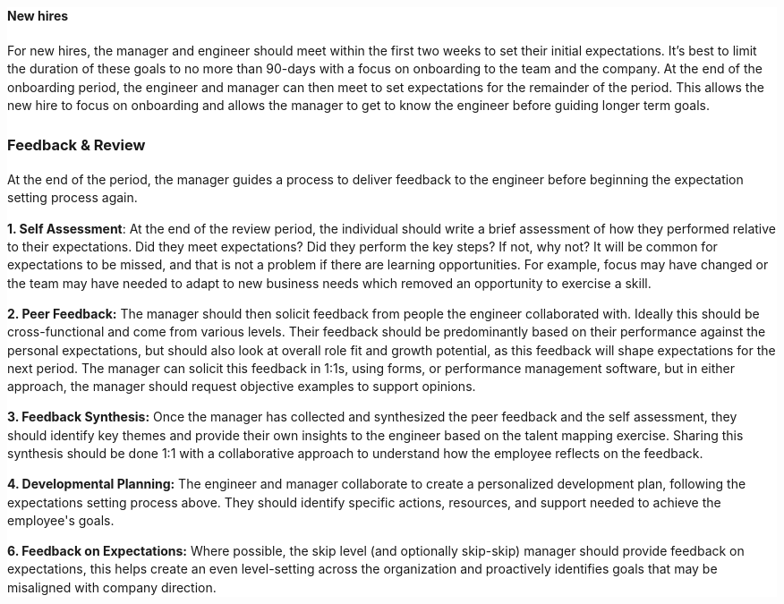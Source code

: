 #### New hires

For new hires, the manager and engineer should meet within the first two weeks to set their initial expectations. It’s best to limit the duration of these goals to no more than 90-days with a focus on onboarding to the team and the company. At the end of the onboarding period, the engineer and manager can then meet to set expectations for the remainder of the period. This allows the new hire to focus on onboarding and allows the manager to get to know the engineer before guiding longer term goals.

### Feedback & Review

At the end of the period, the manager guides a process to deliver feedback to the engineer before beginning the expectation setting process again.

**1. Self Assessment**: At the end of the review period, the individual should write a brief assessment of how they performed relative to their expectations. Did they meet expectations? Did they perform the key steps? If not, why not? It will be common for expectations to be missed, and that is not a problem if there are learning opportunities. For example, focus may have changed or the team may have needed to adapt to new business needs which removed an opportunity to exercise a skill.

**2. Peer Feedback:** The manager should then solicit feedback from people the engineer collaborated with. Ideally this should be cross-functional and come from various levels. Their feedback should be predominantly based on their performance against the personal expectations, but should also look at overall role fit and growth potential, as this feedback will shape expectations for the next period. The manager can solicit this feedback in 1:1s, using forms, or performance management software, but in either approach, the manager should request objective examples to support opinions.

**3. Feedback Synthesis:** Once the manager has collected and synthesized the peer feedback and the self assessment, they should identify key themes and provide their own insights to the engineer based on the talent mapping exercise. Sharing this synthesis should be done 1:1 with a collaborative approach to understand how the employee reflects on the feedback.

**4. Developmental Planning:** The engineer and manager collaborate to create a personalized development plan, following the expectations setting process above. They should identify specific actions, resources, and support needed to achieve the employee's goals.

**6. Feedback on Expectations:** Where possible, the skip level (and optionally skip-skip) manager should provide feedback on expectations, this helps create an even level-setting across the organization and proactively identifies goals that may be misaligned with company direction.
